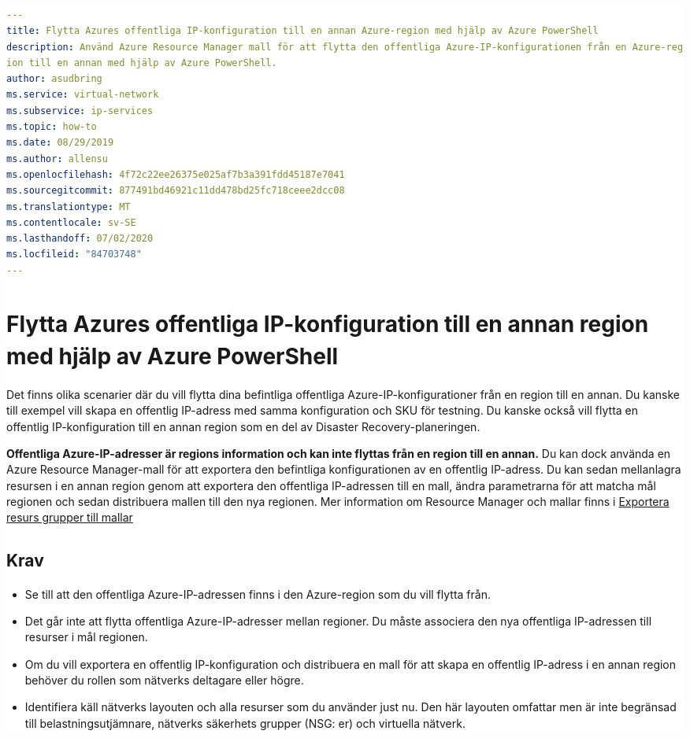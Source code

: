 ```yaml
---
title: Flytta Azures offentliga IP-konfiguration till en annan Azure-region med hjälp av Azure PowerShell
description: Använd Azure Resource Manager mall för att flytta den offentliga Azure-IP-konfigurationen från en Azure-region till en annan med hjälp av Azure PowerShell.
author: asudbring
ms.service: virtual-network
ms.subservice: ip-services
ms.topic: how-to
ms.date: 08/29/2019
ms.author: allensu
ms.openlocfilehash: 4f72c22ee26375e025af7b3a391fdd45187e7041
ms.sourcegitcommit: 877491bd46921c11dd478bd25fc718ceee2dcc08
ms.translationtype: MT
ms.contentlocale: sv-SE
ms.lasthandoff: 07/02/2020
ms.locfileid: "84703748"
---
```

# <a name="move-azure-public-ip-configuration-to-another-region-using-azure-powershell"></a>Flytta Azures offentliga IP-konfiguration till en annan region med hjälp av Azure PowerShell

Det finns olika scenarier där du vill flytta dina befintliga offentliga Azure-IP-konfigurationer från en region till en annan. Du kanske till exempel vill skapa en offentlig IP-adress med samma konfiguration och SKU för testning. Du kanske också vill flytta en offentlig IP-konfiguration till en annan region som en del av Disaster Recovery-planeringen.

**Offentliga Azure-IP-adresser är regions information och kan inte flyttas från en region till en annan.** Du kan dock använda en Azure Resource Manager-mall för att exportera den befintliga konfigurationen av en offentlig IP-adress.  Du kan sedan mellanlagra resursen i en annan region genom att exportera den offentliga IP-adressen till en mall, ändra parametrarna för att matcha mål regionen och sedan distribuera mallen till den nya regionen.  Mer information om Resource Manager och mallar finns i [Exportera resurs grupper till mallar](https://docs.microsoft.com/azure/azure-resource-manager/manage-resource-groups-powershell#export-resource-groups-to-templates)


## <a name="prerequisites"></a>Krav

- Se till att den offentliga Azure-IP-adressen finns i den Azure-region som du vill flytta från.

- Det går inte att flytta offentliga Azure-IP-adresser mellan regioner.  Du måste associera den nya offentliga IP-adressen till resurser i mål regionen.

- Om du vill exportera en offentlig IP-konfiguration och distribuera en mall för att skapa en offentlig IP-adress i en annan region behöver du rollen som nätverks deltagare eller högre.
   
- Identifiera käll nätverks layouten och alla resurser som du använder just nu. Den här layouten omfattar men är inte begränsad till belastningsutjämnare, nätverks säkerhets grupper (NSG: er) och virtuella nätverk.

